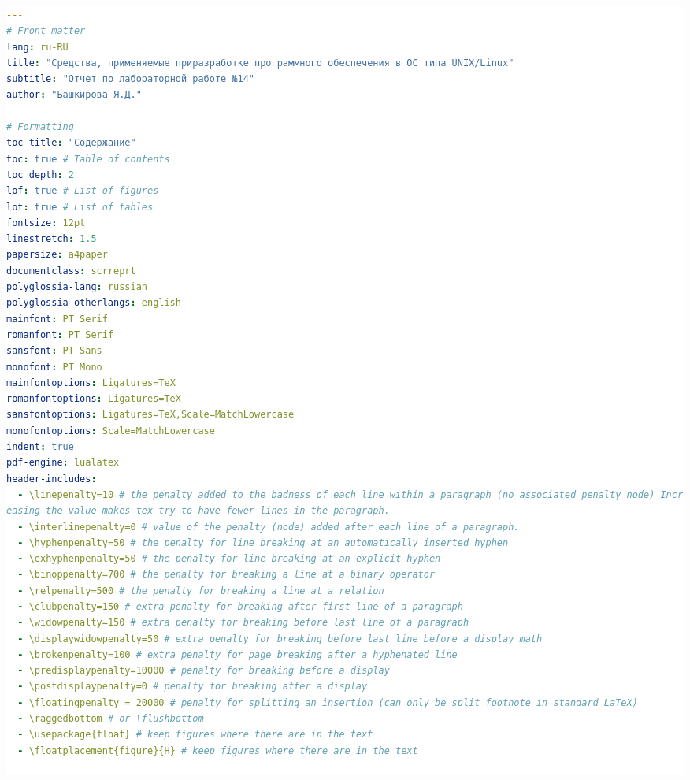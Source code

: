 ```yaml
---
# Front matter
lang: ru-RU
title: "Средства, применяемые приразработке программного обеспечения в ОС типа UNIX/Linux"
subtitle: "Отчет по лабораторной работе №14"
author: "Башкирова Я.Д."

# Formatting
toc-title: "Содержание"
toc: true # Table of contents
toc_depth: 2
lof: true # List of figures
lot: true # List of tables
fontsize: 12pt
linestretch: 1.5
papersize: a4paper
documentclass: scrreprt
polyglossia-lang: russian
polyglossia-otherlangs: english
mainfont: PT Serif
romanfont: PT Serif
sansfont: PT Sans
monofont: PT Mono
mainfontoptions: Ligatures=TeX
romanfontoptions: Ligatures=TeX
sansfontoptions: Ligatures=TeX,Scale=MatchLowercase
monofontoptions: Scale=MatchLowercase
indent: true
pdf-engine: lualatex
header-includes:
  - \linepenalty=10 # the penalty added to the badness of each line within a paragraph (no associated penalty node) Increasing the value makes tex try to have fewer lines in the paragraph.
  - \interlinepenalty=0 # value of the penalty (node) added after each line of a paragraph.
  - \hyphenpenalty=50 # the penalty for line breaking at an automatically inserted hyphen
  - \exhyphenpenalty=50 # the penalty for line breaking at an explicit hyphen
  - \binoppenalty=700 # the penalty for breaking a line at a binary operator
  - \relpenalty=500 # the penalty for breaking a line at a relation
  - \clubpenalty=150 # extra penalty for breaking after first line of a paragraph
  - \widowpenalty=150 # extra penalty for breaking before last line of a paragraph
  - \displaywidowpenalty=50 # extra penalty for breaking before last line before a display math
  - \brokenpenalty=100 # extra penalty for page breaking after a hyphenated line
  - \predisplaypenalty=10000 # penalty for breaking before a display
  - \postdisplaypenalty=0 # penalty for breaking after a display
  - \floatingpenalty = 20000 # penalty for splitting an insertion (can only be split footnote in standard LaTeX)
  - \raggedbottom # or \flushbottom
  - \usepackage{float} # keep figures where there are in the text
  - \floatplacement{figure}{H} # keep figures where there are in the text
---
```
